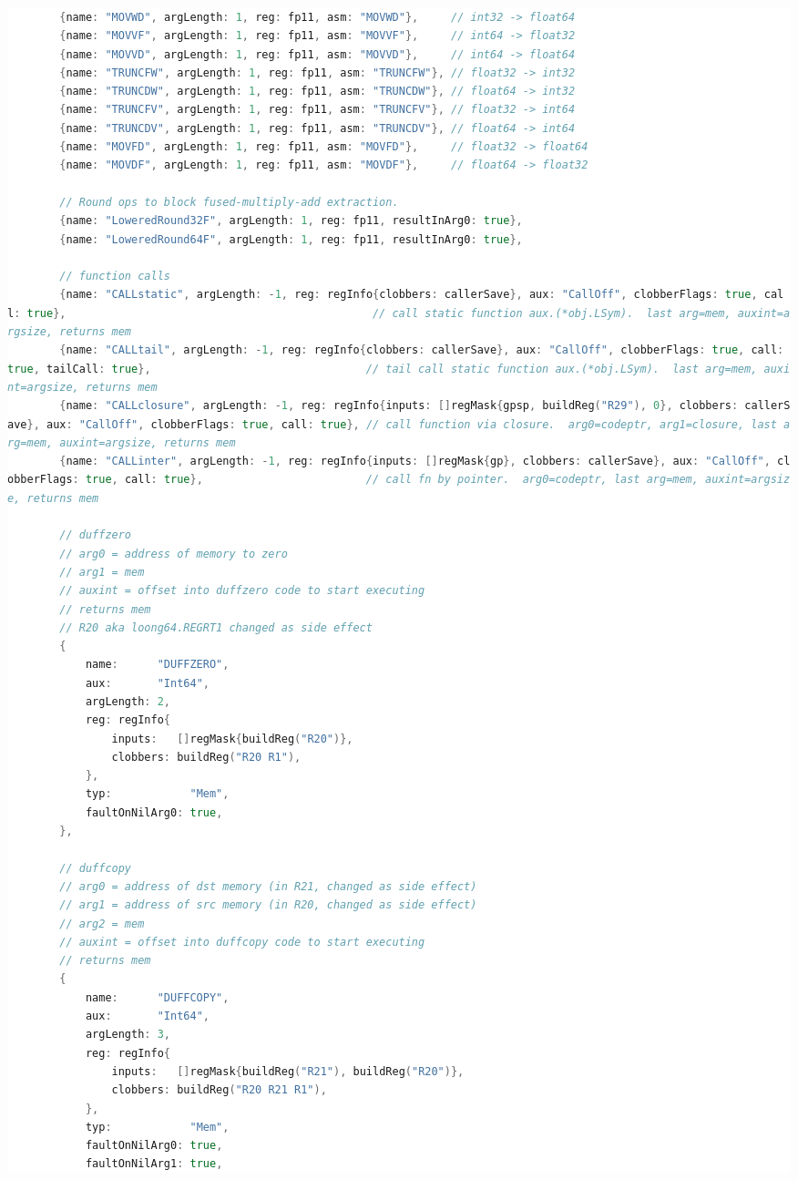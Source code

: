 ```go
		{name: "MOVWD", argLength: 1, reg: fp11, asm: "MOVWD"},     // int32 -> float64
		{name: "MOVVF", argLength: 1, reg: fp11, asm: "MOVVF"},     // int64 -> float32
		{name: "MOVVD", argLength: 1, reg: fp11, asm: "MOVVD"},     // int64 -> float64
		{name: "TRUNCFW", argLength: 1, reg: fp11, asm: "TRUNCFW"}, // float32 -> int32
		{name: "TRUNCDW", argLength: 1, reg: fp11, asm: "TRUNCDW"}, // float64 -> int32
		{name: "TRUNCFV", argLength: 1, reg: fp11, asm: "TRUNCFV"}, // float32 -> int64
		{name: "TRUNCDV", argLength: 1, reg: fp11, asm: "TRUNCDV"}, // float64 -> int64
		{name: "MOVFD", argLength: 1, reg: fp11, asm: "MOVFD"},     // float32 -> float64
		{name: "MOVDF", argLength: 1, reg: fp11, asm: "MOVDF"},     // float64 -> float32

		// Round ops to block fused-multiply-add extraction.
		{name: "LoweredRound32F", argLength: 1, reg: fp11, resultInArg0: true},
		{name: "LoweredRound64F", argLength: 1, reg: fp11, resultInArg0: true},

		// function calls
		{name: "CALLstatic", argLength: -1, reg: regInfo{clobbers: callerSave}, aux: "CallOff", clobberFlags: true, call: true},                                               // call static function aux.(*obj.LSym).  last arg=mem, auxint=argsize, returns mem
		{name: "CALLtail", argLength: -1, reg: regInfo{clobbers: callerSave}, aux: "CallOff", clobberFlags: true, call: true, tailCall: true},                                 // tail call static function aux.(*obj.LSym).  last arg=mem, auxint=argsize, returns mem
		{name: "CALLclosure", argLength: -1, reg: regInfo{inputs: []regMask{gpsp, buildReg("R29"), 0}, clobbers: callerSave}, aux: "CallOff", clobberFlags: true, call: true}, // call function via closure.  arg0=codeptr, arg1=closure, last arg=mem, auxint=argsize, returns mem
		{name: "CALLinter", argLength: -1, reg: regInfo{inputs: []regMask{gp}, clobbers: callerSave}, aux: "CallOff", clobberFlags: true, call: true},                         // call fn by pointer.  arg0=codeptr, last arg=mem, auxint=argsize, returns mem

		// duffzero
		// arg0 = address of memory to zero
		// arg1 = mem
		// auxint = offset into duffzero code to start executing
		// returns mem
		// R20 aka loong64.REGRT1 changed as side effect
		{
			name:      "DUFFZERO",
			aux:       "Int64",
			argLength: 2,
			reg: regInfo{
				inputs:   []regMask{buildReg("R20")},
				clobbers: buildReg("R20 R1"),
			},
			typ:            "Mem",
			faultOnNilArg0: true,
		},

		// duffcopy
		// arg0 = address of dst memory (in R21, changed as side effect)
		// arg1 = address of src memory (in R20, changed as side effect)
		// arg2 = mem
		// auxint = offset into duffcopy code to start executing
		// returns mem
		{
			name:      "DUFFCOPY",
			aux:       "Int64",
			argLength: 3,
			reg: regInfo{
				inputs:   []regMask{buildReg("R21"), buildReg("R20")},
				clobbers: buildReg("R20 R21 R1"),
			},
			typ:            "Mem",
			faultOnNilArg0: true,
			faultOnNilArg1: true,
```